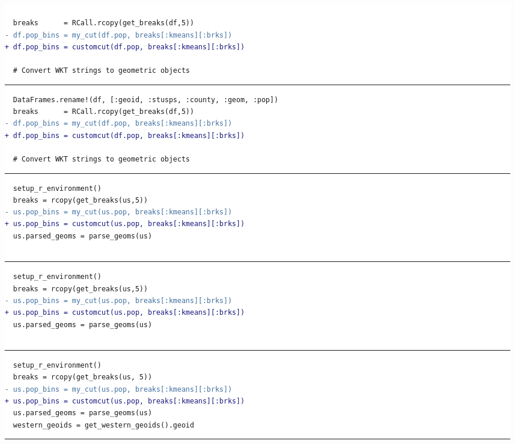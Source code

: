 
```diff
  
  breaks      = RCall.rcopy(get_breaks(df,5))
- df.pop_bins = my_cut(df.pop, breaks[:kmeans][:brks])
+ df.pop_bins = customcut(df.pop, breaks[:kmeans][:brks])
  
  # Convert WKT strings to geometric objects
```

---

```diff
  DataFrames.rename!(df, [:geoid, :stusps, :county, :geom, :pop])
  breaks      = RCall.rcopy(get_breaks(df,5))
- df.pop_bins = my_cut(df.pop, breaks[:kmeans][:brks])
+ df.pop_bins = customcut(df.pop, breaks[:kmeans][:brks])
  
  # Convert WKT strings to geometric objects
```

---

```diff
  setup_r_environment()
  breaks = rcopy(get_breaks(us,5))
- us.pop_bins = my_cut(us.pop, breaks[:kmeans][:brks])
+ us.pop_bins = customcut(us.pop, breaks[:kmeans][:brks])
  us.parsed_geoms = parse_geoms(us)
  
```

---

```diff
  setup_r_environment()
  breaks = rcopy(get_breaks(us,5))
- us.pop_bins = my_cut(us.pop, breaks[:kmeans][:brks])
+ us.pop_bins = customcut(us.pop, breaks[:kmeans][:brks])
  us.parsed_geoms = parse_geoms(us)
  
```

---

```diff
  setup_r_environment()
  breaks = rcopy(get_breaks(us, 5))
- us.pop_bins = my_cut(us.pop, breaks[:kmeans][:brks])
+ us.pop_bins = customcut(us.pop, breaks[:kmeans][:brks])
  us.parsed_geoms = parse_geoms(us)
  western_geoids = get_western_geoids().geoid
```

---

